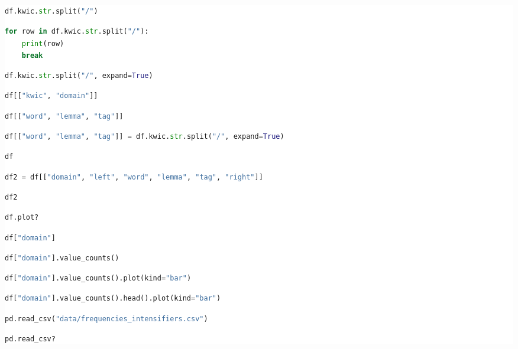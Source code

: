 ```python
df.kwic.str.split("/")
```

```python
for row in df.kwic.str.split("/"):
    print(row)
    break
```

```python
df.kwic.str.split("/", expand=True)
```

```python
df[["kwic", "domain"]]
```

```python tags=["raises-exception", "full_width", "output_scroll"]
df[["word", "lemma", "tag"]]
```

```python
df[["word", "lemma", "tag"]] = df.kwic.str.split("/", expand=True)
```

```python
df
```

```python
df2 = df[["domain", "left", "word", "lemma", "tag", "right"]]
```

```python
df2
```

```python
df.plot?
```

```python
df["domain"]
```

```python
df["domain"].value_counts()
```

```python
df["domain"].value_counts().plot(kind="bar")
```

```python
df["domain"].value_counts().head().plot(kind="bar")
```

```python
pd.read_csv("data/frequencies_intensifiers.csv")
```

```python
pd.read_csv?
```
